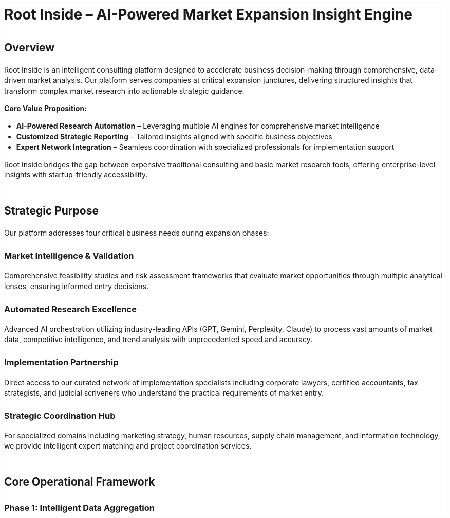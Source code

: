 # Root Inside – AI-Powered Market Expansion Insight Engine

## Overview

Root Inside is an intelligent consulting platform designed to accelerate business decision-making through comprehensive, data-driven market analysis. Our platform serves companies at critical expansion junctures, delivering structured insights that transform complex market research into actionable strategic guidance.

**Core Value Proposition:**
- **AI-Powered Research Automation** – Leveraging multiple AI engines for comprehensive market intelligence
- **Customized Strategic Reporting** – Tailored insights aligned with specific business objectives  
- **Expert Network Integration** – Seamless coordination with specialized professionals for implementation support

Root Inside bridges the gap between expensive traditional consulting and basic market research tools, offering enterprise-level insights with startup-friendly accessibility.

---

## Strategic Purpose

Our platform addresses four critical business needs during expansion phases:

### **Market Intelligence & Validation**
Comprehensive feasibility studies and risk assessment frameworks that evaluate market opportunities through multiple analytical lenses, ensuring informed entry decisions.

### **Automated Research Excellence**  
Advanced AI orchestration utilizing industry-leading APIs (GPT, Gemini, Perplexity, Claude) to process vast amounts of market data, competitive intelligence, and trend analysis with unprecedented speed and accuracy.

### **Implementation Partnership**
Direct access to our curated network of implementation specialists including corporate lawyers, certified accountants, tax strategists, and judicial scriveners who understand the practical requirements of market entry.

### **Strategic Coordination Hub**
For specialized domains including marketing strategy, human resources, supply chain management, and information technology, we provide intelligent expert matching and project coordination services.

---

## Core Operational Framework

### **Phase 1: Intelligent Data Aggregation**
